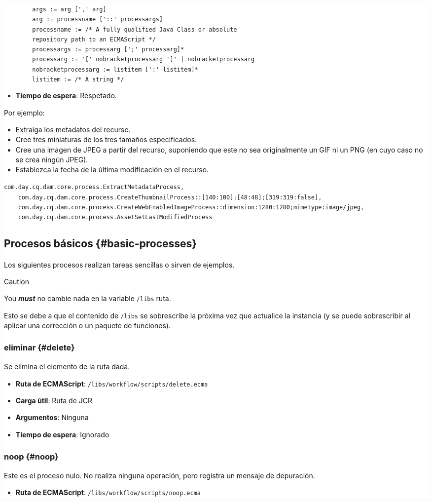 ```
        args := arg [',' arg]
        arg := processname ['::' processargs]
        processname := /* A fully qualified Java Class or absolute 
        repository path to an ECMAScript */
        processargs := processarg [';' processarg]*
        processarg := '[' nobracketprocessarg ']' | nobracketprocessarg
        nobracketprocessarg := listitem [':' listitem]*
        listitem := /* A string */
```

* **Tiempo de espera**: Respetado.

Por ejemplo:

* Extraiga los metadatos del recurso.
* Cree tres miniaturas de los tres tamaños especificados.
* Cree una imagen de JPEG a partir del recurso, suponiendo que este no sea originalmente un GIF ni un PNG (en cuyo caso no se crea ningún JPEG).
* Establezca la fecha de la última modificación en el recurso.

```shell
com.day.cq.dam.core.process.ExtractMetadataProcess,
    com.day.cq.dam.core.process.CreateThumbnailProcess::[140:100];[48:48];[319:319:false],
    com.day.cq.dam.core.process.CreateWebEnabledImageProcess::dimension:1280:1280;mimetype:image/jpeg,
    com.day.cq.dam.core.process.AssetSetLastModifiedProcess
```

## Procesos básicos {#basic-processes}

Los siguientes procesos realizan tareas sencillas o sirven de ejemplos.

>[!CAUTION]
>
>You ***must*** no cambie nada en la variable `/libs` ruta.
>
>Esto se debe a que el contenido de `/libs` se sobrescribe la próxima vez que actualice la instancia (y se puede sobrescribir al aplicar una corrección o un paquete de funciones).

### eliminar {#delete}

Se elimina el elemento de la ruta dada.

* **Ruta de ECMAScript**: `/libs/workflow/scripts/delete.ecma`

* **Carga útil**: Ruta de JCR
* **Argumentos**: Ninguna
* **Tiempo de espera**: Ignorado

### noop {#noop}

Este es el proceso nulo. No realiza ninguna operación, pero registra un mensaje de depuración.

* **Ruta de ECMAScript**: `/libs/workflow/scripts/noop.ecma`
